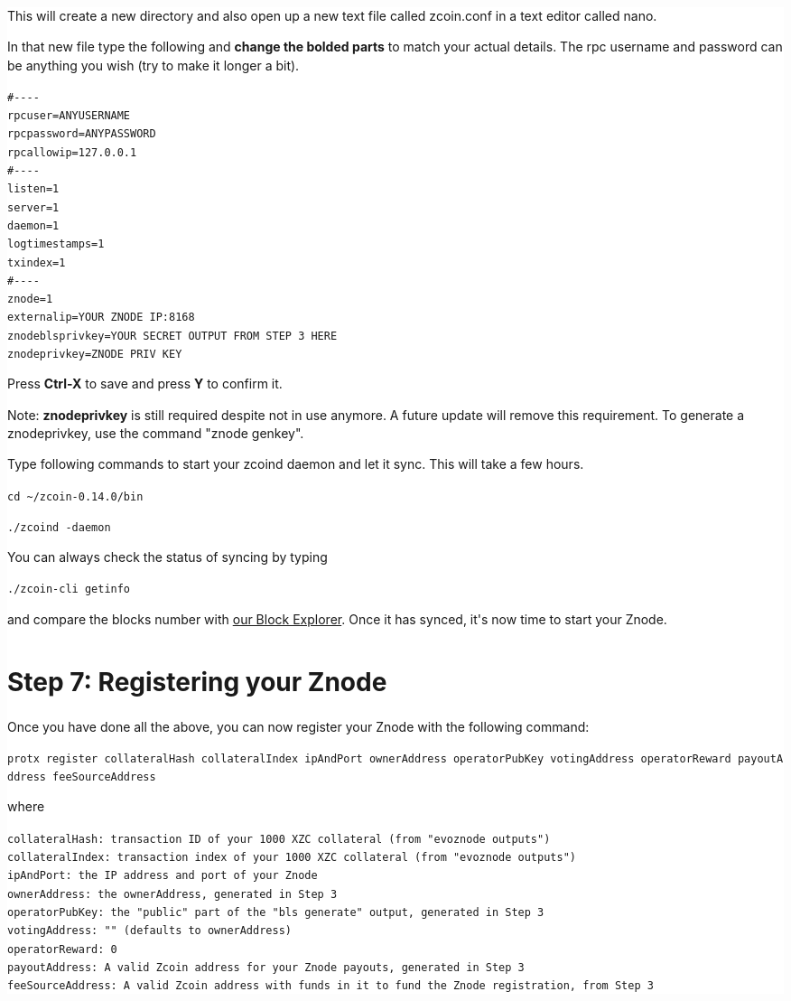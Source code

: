 This will create a new directory and also open up a new text file called zcoin.conf in a text editor called nano. 

In that new file type the following and **change the bolded parts** to match your actual details. The rpc username and password can be anything you wish (try to make it longer a bit).

    #----
    rpcuser=ANYUSERNAME
    rpcpassword=ANYPASSWORD
    rpcallowip=127.0.0.1
    #----
    listen=1
    server=1
    daemon=1
    logtimestamps=1
    txindex=1
    #----
    znode=1
    externalip=YOUR ZNODE IP:8168
    znodeblsprivkey=YOUR SECRET OUTPUT FROM STEP 3 HERE
    znodeprivkey=ZNODE PRIV KEY

Press **Ctrl-X** to save and press **Y** to confirm it. 

Note: **znodeprivkey** is still required despite not in use anymore. A future update will remove this requirement. To generate a znodeprivkey, use the command "znode genkey". 

Type following commands to start your zcoind daemon and let it sync. This will take a few hours. 

`cd ~/zcoin-0.14.0/bin`

`./zcoind -daemon`

You can always check the status of syncing by typing 

`./zcoin-cli getinfo`

and compare the blocks number with [our Block Explorer](https://explorer.zcoin.io). Once it has synced, it's now time to start your Znode.

Step 7: Registering your Znode
==============================

Once you have done all the above, you can now register your Znode with the following command:

    protx register collateralHash collateralIndex ipAndPort ownerAddress operatorPubKey votingAddress operatorReward payoutAddress feeSourceAddress

where

    collateralHash: transaction ID of your 1000 XZC collateral (from "evoznode outputs")
    collateralIndex: transaction index of your 1000 XZC collateral (from "evoznode outputs")
    ipAndPort: the IP address and port of your Znode
    ownerAddress: the ownerAddress, generated in Step 3
    operatorPubKey: the "public" part of the "bls generate" output, generated in Step 3
    votingAddress: "" (defaults to ownerAddress)
    operatorReward: 0
    payoutAddress: A valid Zcoin address for your Znode payouts, generated in Step 3
    feeSourceAddress: A valid Zcoin address with funds in it to fund the Znode registration, from Step 3
